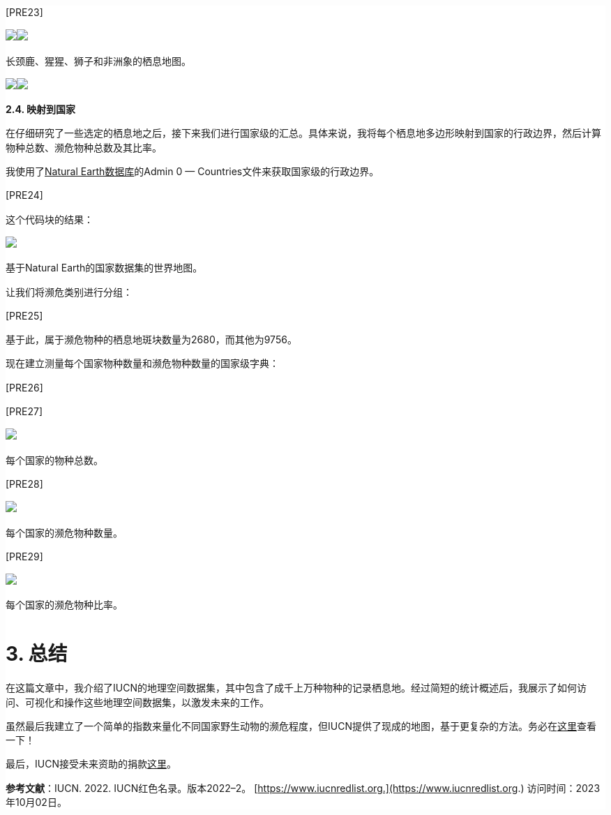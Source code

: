 [PRE23]

![](../Images/4d8436a553bc86af95c087ab6e803b02.png)![](../Images/f199ace88b4d5303663b1ebdc47a7ce9.png)

长颈鹿、猩猩、狮子和非洲象的栖息地图。

![](../Images/7e70aeb0c40f8c69da80e892b79808ee.png)![](../Images/a216aaa612c506ceb851f6991d1daccc.png)

**2.4. 映射到国家**

在仔细研究了一些选定的栖息地之后，接下来我们进行国家级的汇总。具体来说，我将每个栖息地多边形映射到国家的行政边界，然后计算物种总数、濒危物种总数及其比率。

我使用了[Natural Earth数据库](https://www.naturalearthdata.com/downloads/10m-cultural-vectors/)的Admin 0 — Countries文件来获取国家级的行政边界。

[PRE24]

这个代码块的结果：

![](../Images/5ea9daa223b7f0ba72f3945ddac40d3e.png)

基于Natural Earth的国家数据集的世界地图。

让我们将濒危类别进行分组：

[PRE25]

基于此，属于濒危物种的栖息地斑块数量为2680，而其他为9756。

现在建立测量每个国家物种数量和濒危物种数量的国家级字典：

[PRE26]

[PRE27]

![](../Images/9836a3f748f2bc599ca8f4ecd671c8f8.png)

每个国家的物种总数。

[PRE28]

![](../Images/cf7ad1f46b5801faa62fcff02e19b8db.png)

每个国家的濒危物种数量。

[PRE29]

![](../Images/28a460da72abac56147506a9b0b72998.png)

每个国家的濒危物种比率。

# 3. 总结

在这篇文章中，我介绍了IUCN的地理空间数据集，其中包含了成千上万种物种的记录栖息地。经过简短的统计概述后，我展示了如何访问、可视化和操作这些地理空间数据集，以激发未来的工作。

虽然最后我建立了一个简单的指数来量化不同国家野生动物的濒危程度，但IUCN提供了现成的地图，基于更复杂的方法。务必在[这里](https://www.iucnredlist.org/resources/other-spatial-downloads#InputPolygon)查看一下！

最后，IUCN接受未来资助的捐款[这里](https://www.iucnredlist.org/support/donate)。

**参考文献**：IUCN. 2022. IUCN红色名录。版本2022–2。 [https://www.iucnredlist.org.](https://www.iucnredlist.org.) 访问时间：2023年10月02日。
